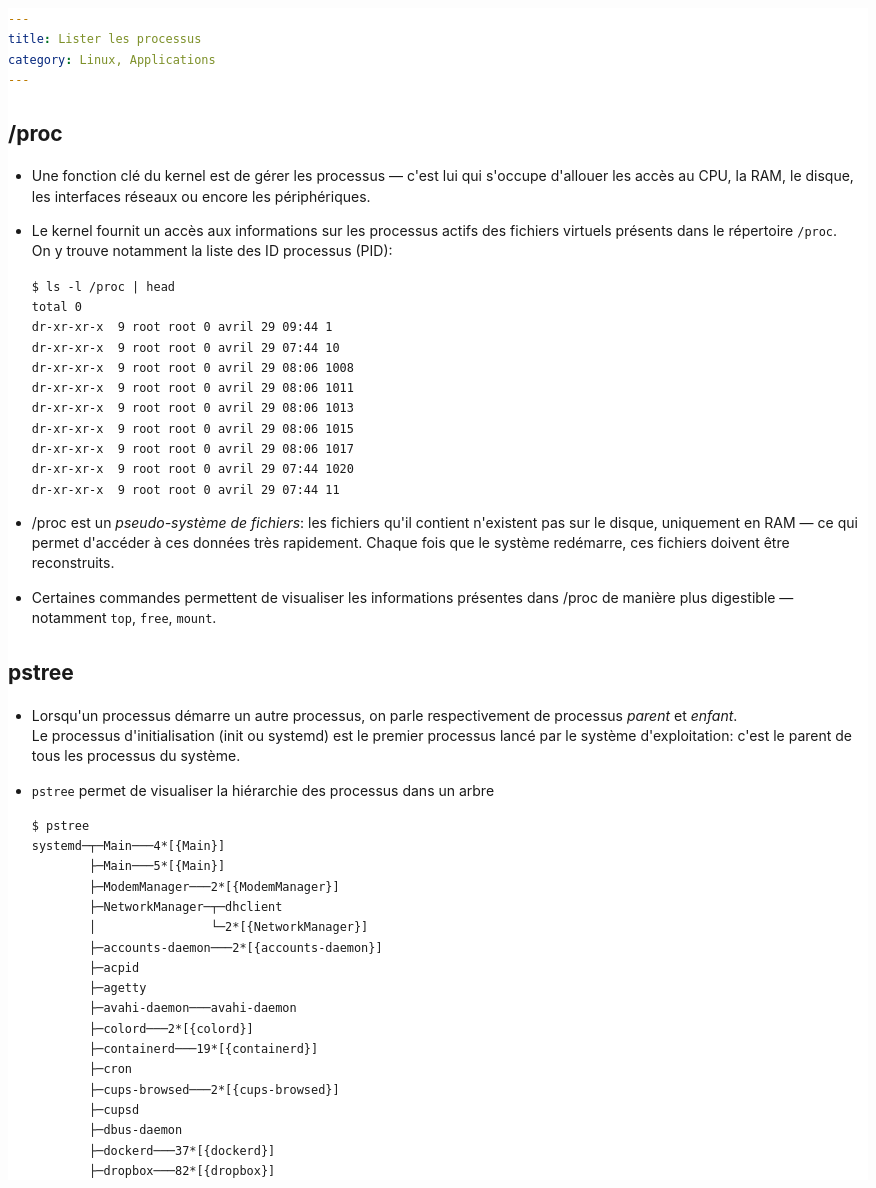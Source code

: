 ```yaml
---
title: Lister les processus
category: Linux, Applications
---
```


## /proc

* Une fonction clé du kernel est de gérer les processus — c'est lui qui s'occupe d'allouer les accès au CPU, la RAM, le disque, les interfaces réseaux ou encore les périphériques.

* Le kernel fournit un accès aux informations sur les processus actifs des fichiers virtuels présents dans le répertoire `/proc`.  
  On y trouve notamment la liste des ID processus (PID):

  ```
  $ ls -l /proc | head
  total 0
  dr-xr-xr-x  9 root root 0 avril 29 09:44 1
  dr-xr-xr-x  9 root root 0 avril 29 07:44 10
  dr-xr-xr-x  9 root root 0 avril 29 08:06 1008
  dr-xr-xr-x  9 root root 0 avril 29 08:06 1011
  dr-xr-xr-x  9 root root 0 avril 29 08:06 1013
  dr-xr-xr-x  9 root root 0 avril 29 08:06 1015
  dr-xr-xr-x  9 root root 0 avril 29 08:06 1017
  dr-xr-xr-x  9 root root 0 avril 29 07:44 1020
  dr-xr-xr-x  9 root root 0 avril 29 07:44 11
  ```

* /proc est un *pseudo-système de fichiers*: les fichiers qu'il contient n'existent pas sur le disque, uniquement en RAM — ce qui permet d'accéder à ces données très rapidement. Chaque fois que le système redémarre, ces fichiers doivent être reconstruits.

* Certaines commandes permettent de visualiser les informations présentes dans /proc de manière plus digestible — notamment `top`, `free`, `mount`.

## pstree

* Lorsqu'un processus démarre un autre processus, on parle respectivement de processus *parent* et *enfant*.  
  Le processus d'initialisation (init ou systemd) est le premier processus lancé par le système d'exploitation: c'est le parent de tous les processus du système.

* `pstree` permet de visualiser la hiérarchie des processus dans un arbre

  ```
  $ pstree
  systemd─┬─Main───4*[{Main}]
          ├─Main───5*[{Main}]
          ├─ModemManager───2*[{ModemManager}]
          ├─NetworkManager─┬─dhclient
          │                └─2*[{NetworkManager}]
          ├─accounts-daemon───2*[{accounts-daemon}]
          ├─acpid
          ├─agetty
          ├─avahi-daemon───avahi-daemon
          ├─colord───2*[{colord}]
          ├─containerd───19*[{containerd}]
          ├─cron
          ├─cups-browsed───2*[{cups-browsed}]
          ├─cupsd
          ├─dbus-daemon
          ├─dockerd───37*[{dockerd}]
          ├─dropbox───82*[{dropbox}]
  ```
